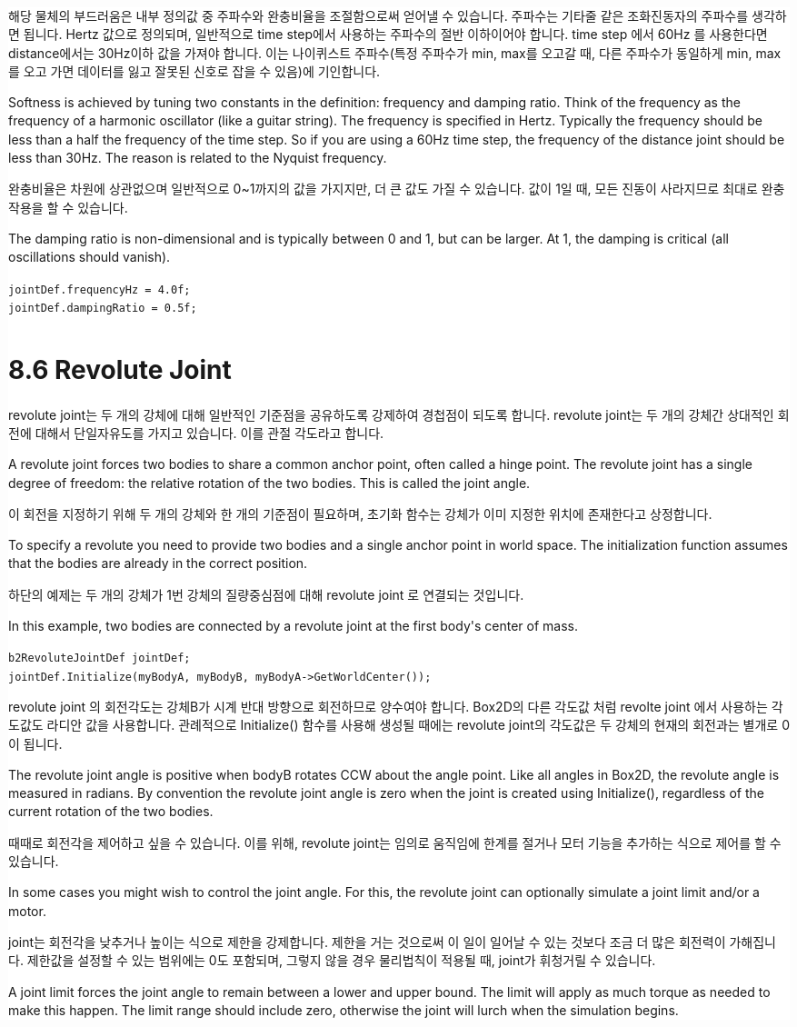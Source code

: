해당 물체의 부드러움은 내부 정의값 중 주파수와 완충비율을 조절함으로써 얻어낼 수 있습니다. 주파수는 기타줄 같은 조화진동자의 주파수를 생각하면 됩니다. Hertz 값으로 정의되며, 일반적으로 time step에서 사용하는 주파수의 절반  이하이어야 합니다. time step 에서 60Hz 를 사용한다면 distance에서는 30Hz이하 값을 가져야 합니다. 이는 나이퀴스트 주파수(특정 주파수가 min, max를 오고갈 때, 다른 주파수가 동일하게 min, max를 오고 가면 데이터를 잃고 잘못된 신호로 잡을 수 있음)에 기인합니다.

Softness is achieved by tuning two constants in the definition: frequency and damping ratio. Think of the frequency as the frequency of a harmonic oscillator (like a guitar string). The frequency is specified in Hertz. Typically the frequency should be less than a half the frequency of the time step. So if you are using a 60Hz time step, the frequency of the distance joint should be less than 30Hz. The reason is related to the Nyquist frequency.

완충비율은 차원에 상관없으며 일반적으로 0~1까지의 값을 가지지만, 더 큰 값도 가질 수 있습니다. 값이 1일 때, 모든 진동이 사라지므로 최대로 완충작용을 할 수 있습니다.

The damping ratio is non-dimensional and is typically between 0 and 1, but can be larger. At 1, the damping is critical (all oscillations should vanish).

	jointDef.frequencyHz = 4.0f;
	jointDef.dampingRatio = 0.5f;

# 8.6 Revolute Joint

revolute joint는 두 개의 강체에 대해 일반적인 기준점을 공유하도록 강제하여 경첩점이 되도록 합니다. revolute joint는 두 개의 강체간 상대적인 회전에 대해서 단일자유도를 가지고 있습니다. 이를 관절 각도라고 합니다.

A revolute joint forces two bodies to share a common anchor point, often called a hinge point. The revolute joint has a single degree of freedom: the relative rotation of the two bodies. This is called the joint angle.
 
이 회전을 지정하기 위해 두 개의 강체와 한 개의 기준점이 필요하며, 초기화 함수는 강체가 이미 지정한 위치에 존재한다고 상정합니다.

To specify a revolute you need to provide two bodies and a single anchor point in world space. The initialization function assumes that the bodies are already in the correct position.

하단의 예제는 두 개의 강체가 1번 강체의 질량중심점에 대해 revolute joint 로 연결되는 것입니다.

In this example, two bodies are connected by a revolute joint at the first body's center of mass.

	b2RevoluteJointDef jointDef;
	jointDef.Initialize(myBodyA, myBodyB, myBodyA->GetWorldCenter());

revolute joint 의 회전각도는 강체B가 시계 반대 방향으로 회전하므로 양수여야 합니다. Box2D의 다른 각도값 처럼 revolte joint 에서 사용하는 각도값도 라디안 값을 사용합니다. 관례적으로 Initialize() 함수를 사용해 생성될 때에는 revolute joint의 각도값은 두 강체의 현재의 회전과는 별개로 0이 됩니다.

The revolute joint angle is positive when bodyB rotates CCW about the angle point. Like all angles in Box2D, the revolute angle is measured in radians. By convention the revolute joint angle is zero when the joint is created using Initialize(), regardless of the current rotation of the two bodies.

때때로 회전각을 제어하고 싶을 수 있습니다. 이를 위해, revolute joint는 임의로 움직임에 한계를 절거나 모터 기능을 추가하는 식으로 제어를 할 수 있습니다.

In some cases you might wish to control the joint angle. For this, the revolute joint can optionally simulate a joint limit and/or a motor.

joint는 회전각을 낮추거나 높이는 식으로 제한을 강제합니다. 제한을 거는 것으로써 이 일이 일어날 수 있는 것보다 조금 더 많은 회전력이 가해집니다. 제한값을 설정할 수 있는 범위에는 0도 포함되며, 그렇지 않을 경우 물리법칙이 적용될 때, joint가 휘청거릴 수 있습니다.

A joint limit forces the joint angle to remain between a lower and upper bound. The limit will apply as much torque as needed to make this happen. The limit range should include zero, otherwise the joint will lurch when the simulation begins.
